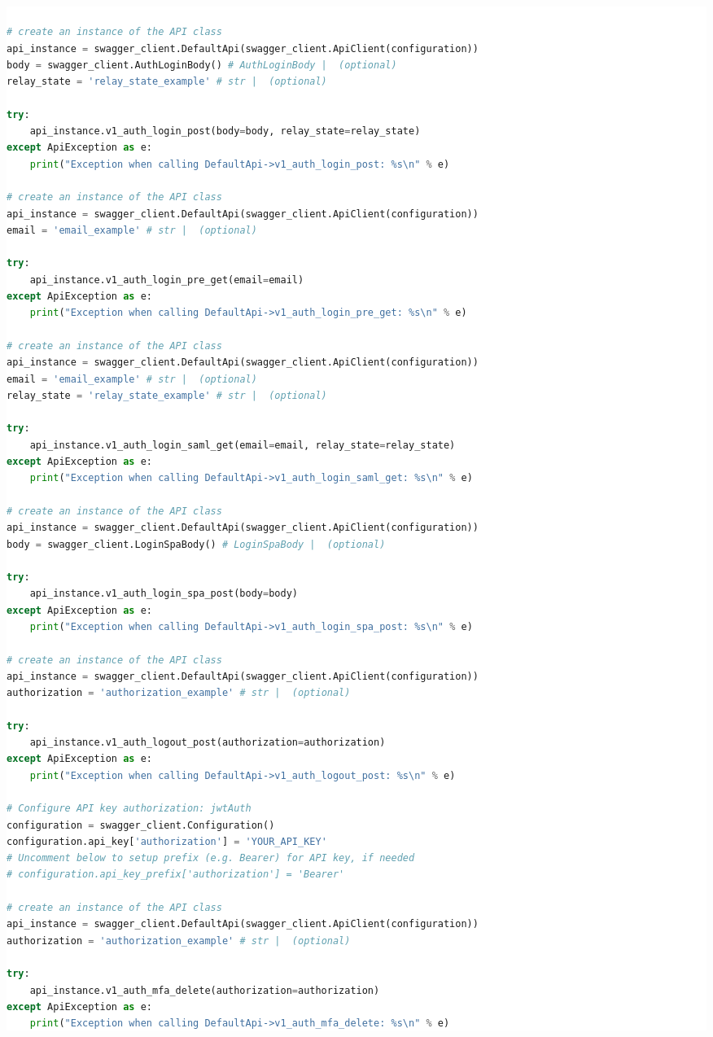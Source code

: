 ```python

# create an instance of the API class
api_instance = swagger_client.DefaultApi(swagger_client.ApiClient(configuration))
body = swagger_client.AuthLoginBody() # AuthLoginBody |  (optional)
relay_state = 'relay_state_example' # str |  (optional)

try:
    api_instance.v1_auth_login_post(body=body, relay_state=relay_state)
except ApiException as e:
    print("Exception when calling DefaultApi->v1_auth_login_post: %s\n" % e)

# create an instance of the API class
api_instance = swagger_client.DefaultApi(swagger_client.ApiClient(configuration))
email = 'email_example' # str |  (optional)

try:
    api_instance.v1_auth_login_pre_get(email=email)
except ApiException as e:
    print("Exception when calling DefaultApi->v1_auth_login_pre_get: %s\n" % e)

# create an instance of the API class
api_instance = swagger_client.DefaultApi(swagger_client.ApiClient(configuration))
email = 'email_example' # str |  (optional)
relay_state = 'relay_state_example' # str |  (optional)

try:
    api_instance.v1_auth_login_saml_get(email=email, relay_state=relay_state)
except ApiException as e:
    print("Exception when calling DefaultApi->v1_auth_login_saml_get: %s\n" % e)

# create an instance of the API class
api_instance = swagger_client.DefaultApi(swagger_client.ApiClient(configuration))
body = swagger_client.LoginSpaBody() # LoginSpaBody |  (optional)

try:
    api_instance.v1_auth_login_spa_post(body=body)
except ApiException as e:
    print("Exception when calling DefaultApi->v1_auth_login_spa_post: %s\n" % e)

# create an instance of the API class
api_instance = swagger_client.DefaultApi(swagger_client.ApiClient(configuration))
authorization = 'authorization_example' # str |  (optional)

try:
    api_instance.v1_auth_logout_post(authorization=authorization)
except ApiException as e:
    print("Exception when calling DefaultApi->v1_auth_logout_post: %s\n" % e)

# Configure API key authorization: jwtAuth
configuration = swagger_client.Configuration()
configuration.api_key['authorization'] = 'YOUR_API_KEY'
# Uncomment below to setup prefix (e.g. Bearer) for API key, if needed
# configuration.api_key_prefix['authorization'] = 'Bearer'

# create an instance of the API class
api_instance = swagger_client.DefaultApi(swagger_client.ApiClient(configuration))
authorization = 'authorization_example' # str |  (optional)

try:
    api_instance.v1_auth_mfa_delete(authorization=authorization)
except ApiException as e:
    print("Exception when calling DefaultApi->v1_auth_mfa_delete: %s\n" % e)

```